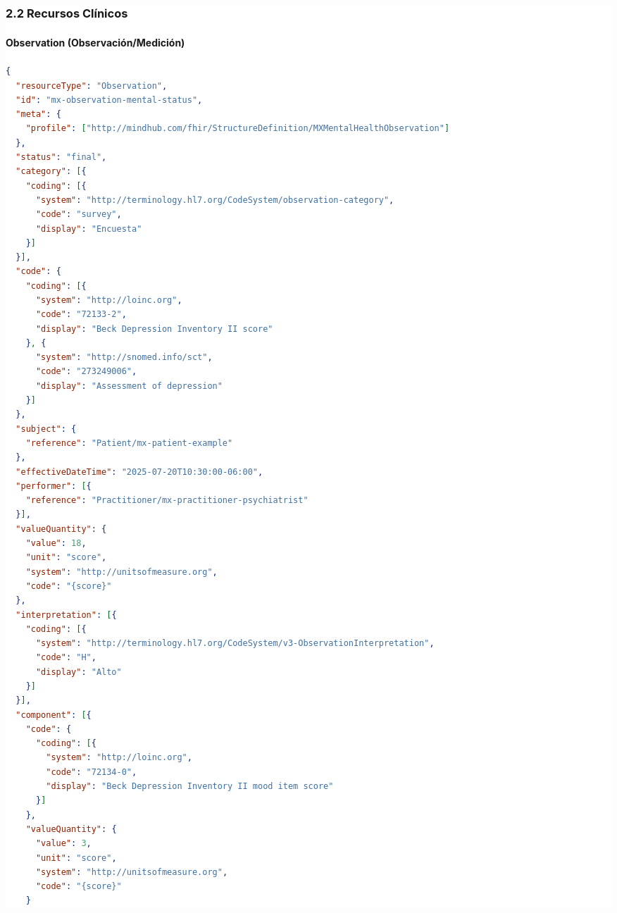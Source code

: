 ### 2.2 Recursos Clínicos

#### Observation (Observación/Medición)
```json
{
  "resourceType": "Observation",
  "id": "mx-observation-mental-status",
  "meta": {
    "profile": ["http://mindhub.com/fhir/StructureDefinition/MXMentalHealthObservation"]
  },
  "status": "final",
  "category": [{
    "coding": [{
      "system": "http://terminology.hl7.org/CodeSystem/observation-category",
      "code": "survey",
      "display": "Encuesta"
    }]
  }],
  "code": {
    "coding": [{
      "system": "http://loinc.org",
      "code": "72133-2",
      "display": "Beck Depression Inventory II score"
    }, {
      "system": "http://snomed.info/sct",
      "code": "273249006",
      "display": "Assessment of depression"
    }]
  },
  "subject": {
    "reference": "Patient/mx-patient-example"
  },
  "effectiveDateTime": "2025-07-20T10:30:00-06:00",
  "performer": [{
    "reference": "Practitioner/mx-practitioner-psychiatrist"
  }],
  "valueQuantity": {
    "value": 18,
    "unit": "score",
    "system": "http://unitsofmeasure.org",
    "code": "{score}"
  },
  "interpretation": [{
    "coding": [{
      "system": "http://terminology.hl7.org/CodeSystem/v3-ObservationInterpretation",
      "code": "H",
      "display": "Alto"
    }]
  }],
  "component": [{
    "code": {
      "coding": [{
        "system": "http://loinc.org",
        "code": "72134-0",
        "display": "Beck Depression Inventory II mood item score"
      }]
    },
    "valueQuantity": {
      "value": 3,
      "unit": "score",
      "system": "http://unitsofmeasure.org",
      "code": "{score}"
    }
```
